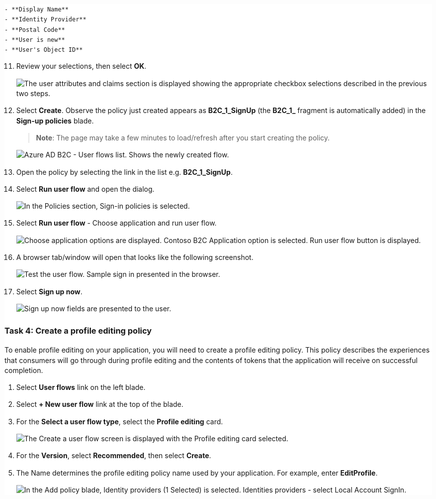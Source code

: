     - **Display Name**
    - **Identity Provider**
    - **Postal Code**
    - **User is new**
    - **User's Object ID**
  
11. Review your selections, then select **OK**.

    ![The user attributes and claims section is displayed showing the appropriate checkbox selections described in the previous two steps.](media/2019-03-28-12-44-04.png "User attributes and claims listing")

12. Select **Create**. Observe the policy just created appears as **B2C\_1\_SignUp** (the **B2C\_1\_** fragment is automatically added) in the **Sign-up policies** blade.

    >**Note**: The page may take a few minutes to load/refresh after you start creating the policy.

    ![Azure AD B2C - User flows list.  Shows the newly created flow.](media/2019-03-28-12-46-48.png "Azure AD B2C User Flow List")

13. Open the policy by selecting the link in the list e.g. **B2C\_1\_SignUp**.

14. Select **Run user flow** and open the dialog.

    ![In the Policies section, Sign-in policies is selected.](media/2019-03-28-12-52-27.png "Policies section")

15. Select **Run user flow** - Choose application and run user flow. 

    ![Choose application options are displayed. Contoso B2C Application option is selected. Run user flow button is displayed.](media/2019-03-28-12-55-51.png "Test the user flow")

16. A browser tab/window will open that looks like the following screenshot.

    ![Test the user flow.  Sample sign in presented in the browser.](media/2019-03-28-13-00-01.png "Test the user flow")

17. Select **Sign up now**.

    ![Sign up now fields are presented to the user.](media/2019-03-28-13-02-25.png "Sign up now")

### Task 4: Create a profile editing policy

To enable profile editing on your application, you will need to create a profile editing policy. This policy describes the experiences that consumers will go through during profile editing and the contents of tokens that the application will receive on successful completion.

1. Select **User flows** link on the left blade.

2. Select **+ New user flow** link at the top of the blade.

3. For the **Select a user flow type**, select the **Profile editing** card.

    ![The Create a user flow screen is displayed with the Profile editing card selected.](media/2019-03-28-16-19-55.png "Select Profile Editing")

4. For the **Version**, select **Recommended**, then select **Create**.

5. The Name determines the profile editing policy name used by your application. For example, enter **EditProfile**.

    ![In the Add policy blade, Identity providers (1 Selected) is selected. Identities providers - select Local Account SignIn.](media/2019-03-28-16-24-26.png "select Local Account SignIn")
